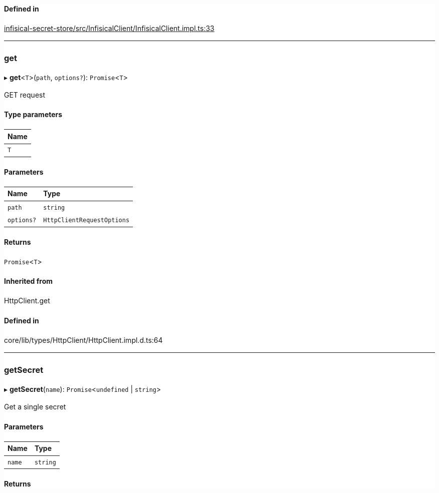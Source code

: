 #### Defined in

[infisical-secret-store/src/InfisicalClient/InfisicalClient.impl.ts:33](https://github.com/sebastianwessel/purista/blob/master/packages/infisical-secret-store/src/InfisicalClient/InfisicalClient.impl.ts#L33)

___

### get

▸ **get**<`T`\>(`path`, `options?`): `Promise`<`T`\>

GET request

#### Type parameters

| Name |
| :------ |
| `T` |

#### Parameters

| Name | Type |
| :------ | :------ |
| `path` | `string` |
| `options?` | `HttpClientRequestOptions` |

#### Returns

`Promise`<`T`\>

#### Inherited from

HttpClient.get

#### Defined in

core/lib/types/HttpClient/HttpClient.impl.d.ts:64

___

### getSecret

▸ **getSecret**(`name`): `Promise`<`undefined` \| `string`\>

Get a single secret

#### Parameters

| Name | Type |
| :------ | :------ |
| `name` | `string` |

#### Returns
